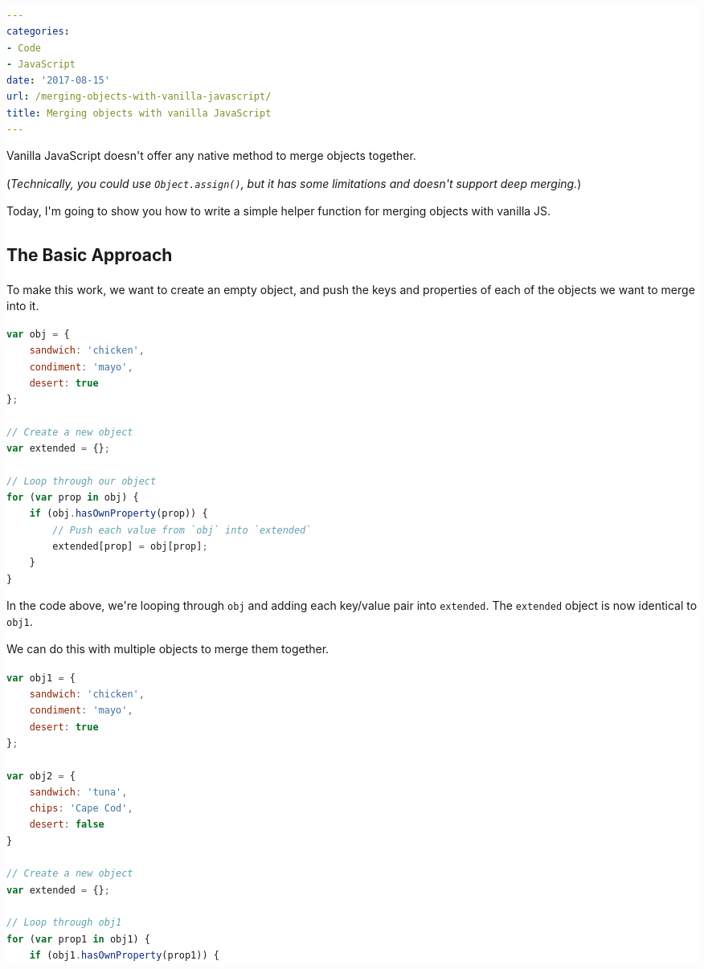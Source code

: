 ```yaml
---
categories:
- Code
- JavaScript
date: '2017-08-15'
url: /merging-objects-with-vanilla-javascript/
title: Merging objects with vanilla JavaScript
---
```


Vanilla JavaScript doesn't offer any native method to merge objects together.

(*Technically, you could use `Object.assign()`, but it has some limitations and doesn't support deep merging.*)

Today, I'm going to show you how to write a simple helper function for merging objects with vanilla JS.

## The Basic Approach

To make this work, we want to create an empty object, and push the keys and properties of each of the objects we want to merge into it.

```javascript
var obj = {
	sandwich: 'chicken',
	condiment: 'mayo',
	desert: true
};

// Create a new object
var extended = {};

// Loop through our object
for (var prop in obj) {
	if (obj.hasOwnProperty(prop)) {
		// Push each value from `obj` into `extended`
		extended[prop] = obj[prop];
	}
}
```

In the code above, we're looping through `obj` and adding each key/value pair into `extended`. The `extended` object is now identical to `obj1`.

We can do this with multiple objects to merge them together.

```javascript
var obj1 = {
	sandwich: 'chicken',
	condiment: 'mayo',
	desert: true
};

var obj2 = {
	sandwich: 'tuna',
	chips: 'Cape Cod',
	desert: false
}

// Create a new object
var extended = {};

// Loop through obj1
for (var prop1 in obj1) {
	if (obj1.hasOwnProperty(prop1)) {
```